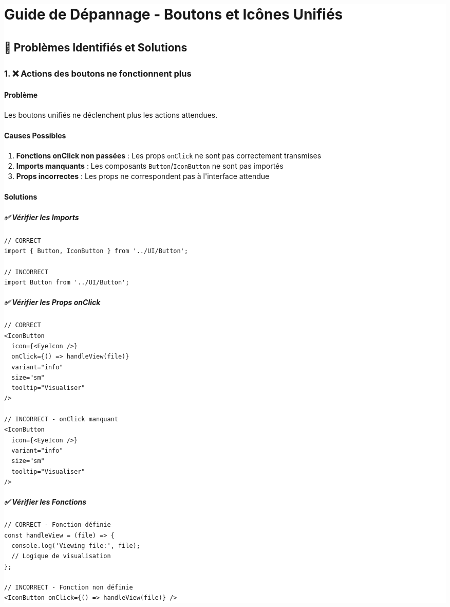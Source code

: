 # Guide de Dépannage - Boutons et Icônes Unifiés

## 🚨 Problèmes Identifiés et Solutions

### 1. ❌ Actions des boutons ne fonctionnent plus

#### Problème
Les boutons unifiés ne déclenchent plus les actions attendues.

#### Causes Possibles
1. **Fonctions onClick non passées** : Les props `onClick` ne sont pas correctement transmises
2. **Imports manquants** : Les composants `Button`/`IconButton` ne sont pas importés
3. **Props incorrectes** : Les props ne correspondent pas à l'interface attendue

#### Solutions

##### ✅ Vérifier les Imports
```tsx
// CORRECT
import { Button, IconButton } from '../UI/Button';

// INCORRECT
import Button from '../UI/Button';
```

##### ✅ Vérifier les Props onClick
```tsx
// CORRECT
<IconButton
  icon={<EyeIcon />}
  onClick={() => handleView(file)}
  variant="info"
  size="sm"
  tooltip="Visualiser"
/>

// INCORRECT - onClick manquant
<IconButton
  icon={<EyeIcon />}
  variant="info"
  size="sm"
  tooltip="Visualiser"
/>
```

##### ✅ Vérifier les Fonctions
```tsx
// CORRECT - Fonction définie
const handleView = (file) => {
  console.log('Viewing file:', file);
  // Logique de visualisation
};

// INCORRECT - Fonction non définie
<IconButton onClick={() => handleView(file)} />
```
